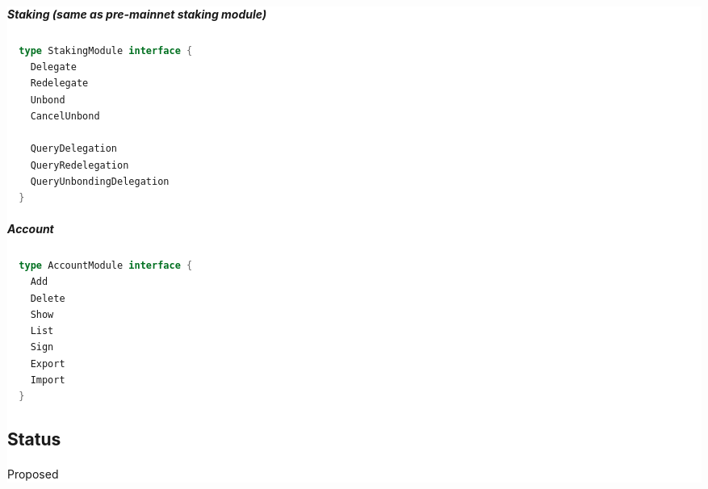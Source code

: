 ##### Staking (same as pre-mainnet staking module)

```go
  type StakingModule interface {
    Delegate
    Redelegate
    Unbond
    CancelUnbond
    
    QueryDelegation
    QueryRedelegation
    QueryUnbondingDelegation
  }
```

##### Account

```go
  type AccountModule interface {
    Add
    Delete
    Show
    List
    Sign
    Export
    Import
  }
```

## Status

Proposed
